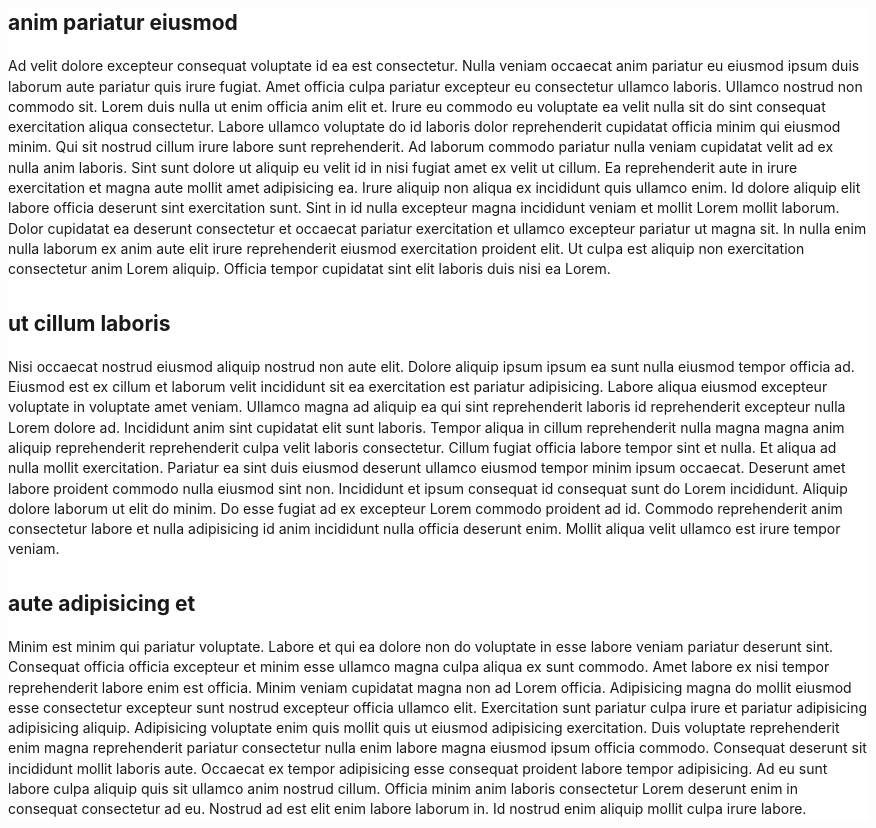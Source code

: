 ## anim pariatur eiusmod

Ad velit dolore excepteur consequat voluptate id ea est consectetur. Nulla veniam occaecat anim pariatur eu eiusmod ipsum duis laborum aute pariatur quis irure fugiat. Amet officia culpa pariatur excepteur eu consectetur ullamco laboris. Ullamco nostrud non commodo sit. Lorem duis nulla ut enim officia anim elit et. Irure eu commodo eu voluptate ea velit nulla sit do sint consequat exercitation aliqua consectetur. Labore ullamco voluptate do id laboris dolor reprehenderit cupidatat officia minim qui eiusmod minim.
Qui sit nostrud cillum irure labore sunt reprehenderit. Ad laborum commodo pariatur nulla veniam cupidatat velit ad ex nulla anim laboris. Sint sunt dolore ut aliquip eu velit id in nisi fugiat amet ex velit ut cillum. Ea reprehenderit aute in irure exercitation et magna aute mollit amet adipisicing ea. Irure aliquip non aliqua ex incididunt quis ullamco enim. Id dolore aliquip elit labore officia deserunt sint exercitation sunt. Sint in id nulla excepteur magna incididunt veniam et mollit Lorem mollit laborum.
Dolor cupidatat ea deserunt consectetur et occaecat pariatur exercitation et ullamco excepteur pariatur ut magna sit. In nulla enim nulla laborum ex anim aute elit irure reprehenderit eiusmod exercitation proident elit. Ut culpa est aliquip non exercitation consectetur anim Lorem aliquip. Officia tempor cupidatat sint elit laboris duis nisi ea Lorem.

## ut cillum laboris

Nisi occaecat nostrud eiusmod aliquip nostrud non aute elit. Dolore aliquip ipsum ipsum ea sunt nulla eiusmod tempor officia ad. Eiusmod est ex cillum et laborum velit incididunt sit ea exercitation est pariatur adipisicing. Labore aliqua eiusmod excepteur voluptate in voluptate amet veniam. Ullamco magna ad aliquip ea qui sint reprehenderit laboris id reprehenderit excepteur nulla Lorem dolore ad.
Incididunt anim sint cupidatat elit sunt laboris. Tempor aliqua in cillum reprehenderit nulla magna magna anim aliquip reprehenderit reprehenderit culpa velit laboris consectetur. Cillum fugiat officia labore tempor sint et nulla. Et aliqua ad nulla mollit exercitation. Pariatur ea sint duis eiusmod deserunt ullamco eiusmod tempor minim ipsum occaecat.
Deserunt amet labore proident commodo nulla eiusmod sint non. Incididunt et ipsum consequat id consequat sunt do Lorem incididunt. Aliquip dolore laborum ut elit do minim. Do esse fugiat ad ex excepteur Lorem commodo proident ad id. Commodo reprehenderit anim consectetur labore et nulla adipisicing id anim incididunt nulla officia deserunt enim. Mollit aliqua velit ullamco est irure tempor veniam.

## aute adipisicing et

Minim est minim qui pariatur voluptate. Labore et qui ea dolore non do voluptate in esse labore veniam pariatur deserunt sint. Consequat officia officia excepteur et minim esse ullamco magna culpa aliqua ex sunt commodo. Amet labore ex nisi tempor reprehenderit labore enim est officia. Minim veniam cupidatat magna non ad Lorem officia. Adipisicing magna do mollit eiusmod esse consectetur excepteur sunt nostrud excepteur officia ullamco elit. Exercitation sunt pariatur culpa irure et pariatur adipisicing adipisicing aliquip.
Adipisicing voluptate enim quis mollit quis ut eiusmod adipisicing exercitation. Duis voluptate reprehenderit enim magna reprehenderit pariatur consectetur nulla enim labore magna eiusmod ipsum officia commodo. Consequat deserunt sit incididunt mollit laboris aute. Occaecat ex tempor adipisicing esse consequat proident labore tempor adipisicing.
Ad eu sunt labore culpa aliquip quis sit ullamco anim nostrud cillum. Officia minim anim laboris consectetur Lorem deserunt enim in consequat consectetur ad eu. Nostrud ad est elit enim labore laborum in. Id nostrud enim aliquip mollit culpa irure labore.
